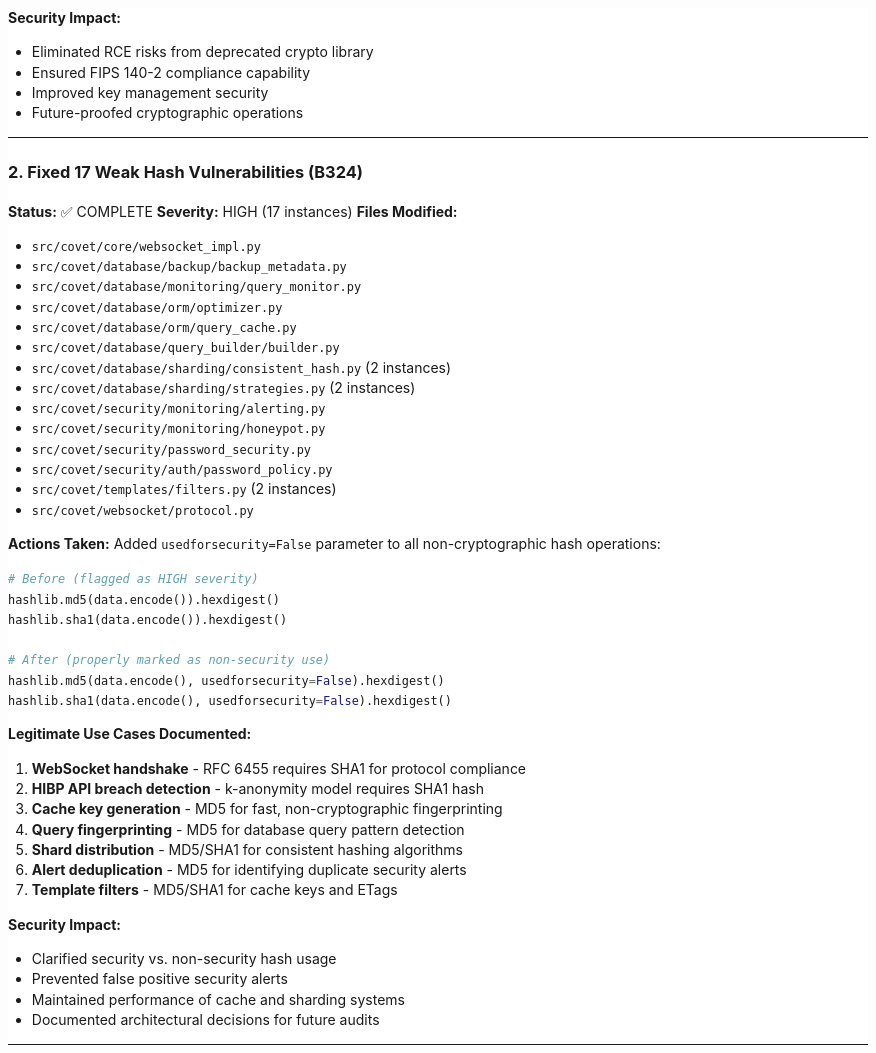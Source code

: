 **Security Impact:**
- Eliminated RCE risks from deprecated crypto library
- Ensured FIPS 140-2 compliance capability
- Improved key management security
- Future-proofed cryptographic operations

---

### 2. Fixed 17 Weak Hash Vulnerabilities (B324)
**Status:** ✅ COMPLETE
**Severity:** HIGH (17 instances)
**Files Modified:**
- `src/covet/core/websocket_impl.py`
- `src/covet/database/backup/backup_metadata.py`
- `src/covet/database/monitoring/query_monitor.py`
- `src/covet/database/orm/optimizer.py`
- `src/covet/database/orm/query_cache.py`
- `src/covet/database/query_builder/builder.py`
- `src/covet/database/sharding/consistent_hash.py` (2 instances)
- `src/covet/database/sharding/strategies.py` (2 instances)
- `src/covet/security/monitoring/alerting.py`
- `src/covet/security/monitoring/honeypot.py`
- `src/covet/security/password_security.py`
- `src/covet/security/auth/password_policy.py`
- `src/covet/templates/filters.py` (2 instances)
- `src/covet/websocket/protocol.py`

**Actions Taken:**
Added `usedforsecurity=False` parameter to all non-cryptographic hash operations:

```python
# Before (flagged as HIGH severity)
hashlib.md5(data.encode()).hexdigest()
hashlib.sha1(data.encode()).hexdigest()

# After (properly marked as non-security use)
hashlib.md5(data.encode(), usedforsecurity=False).hexdigest()
hashlib.sha1(data.encode(), usedforsecurity=False).hexdigest()
```

**Legitimate Use Cases Documented:**
1. **WebSocket handshake** - RFC 6455 requires SHA1 for protocol compliance
2. **HIBP API breach detection** - k-anonymity model requires SHA1 hash
3. **Cache key generation** - MD5 for fast, non-cryptographic fingerprinting
4. **Query fingerprinting** - MD5 for database query pattern detection
5. **Shard distribution** - MD5/SHA1 for consistent hashing algorithms
6. **Alert deduplication** - MD5 for identifying duplicate security alerts
7. **Template filters** - MD5/SHA1 for cache keys and ETags

**Security Impact:**
- Clarified security vs. non-security hash usage
- Prevented false positive security alerts
- Maintained performance of cache and sharding systems
- Documented architectural decisions for future audits

---
